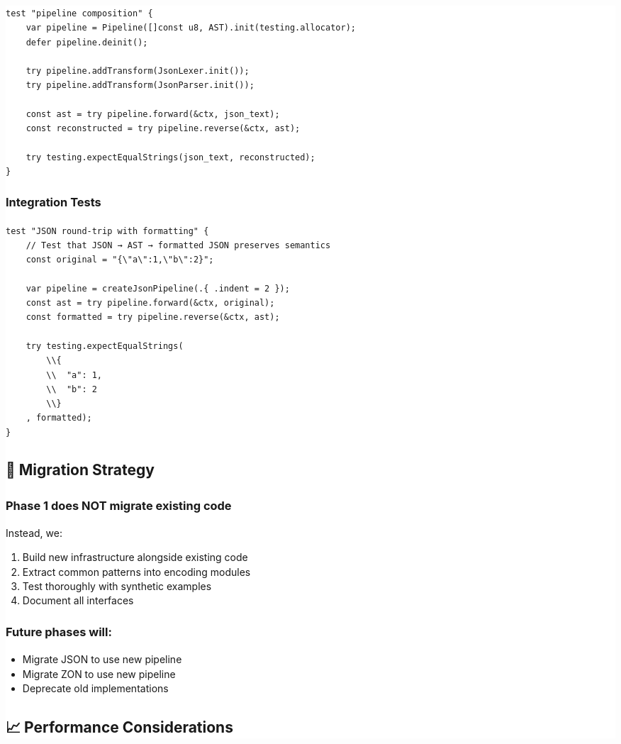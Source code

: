 ```zig
test "pipeline composition" {
    var pipeline = Pipeline([]const u8, AST).init(testing.allocator);
    defer pipeline.deinit();
    
    try pipeline.addTransform(JsonLexer.init());
    try pipeline.addTransform(JsonParser.init());
    
    const ast = try pipeline.forward(&ctx, json_text);
    const reconstructed = try pipeline.reverse(&ctx, ast);
    
    try testing.expectEqualStrings(json_text, reconstructed);
}
```

### Integration Tests

```zig
test "JSON round-trip with formatting" {
    // Test that JSON → AST → formatted JSON preserves semantics
    const original = "{\"a\":1,\"b\":2}";
    
    var pipeline = createJsonPipeline(.{ .indent = 2 });
    const ast = try pipeline.forward(&ctx, original);
    const formatted = try pipeline.reverse(&ctx, ast);
    
    try testing.expectEqualStrings(
        \\{
        \\  "a": 1,
        \\  "b": 2
        \\}
    , formatted);
}
```

## 🔄 Migration Strategy

### Phase 1 does NOT migrate existing code

Instead, we:
1. Build new infrastructure alongside existing code
2. Extract common patterns into encoding modules
3. Test thoroughly with synthetic examples
4. Document all interfaces

### Future phases will:
- Migrate JSON to use new pipeline
- Migrate ZON to use new pipeline
- Deprecate old implementations

## 📈 Performance Considerations
